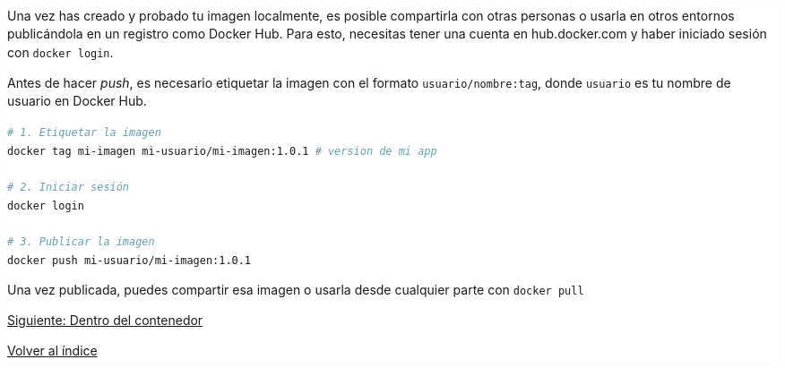 Una vez has creado y probado tu imagen localmente, es posible compartirla con otras personas o usarla en otros entornos publicándola en un registro como Docker Hub. Para esto, necesitas tener una cuenta en hub.docker.com y haber iniciado sesión con `docker login`.

Antes de hacer _push_, es necesario etiquetar la imagen con el formato `usuario/nombre:tag`, donde `usuario` es tu nombre de usuario en Docker Hub.

```bash
# 1. Etiquetar la imagen
docker tag mi-imagen mi-usuario/mi-imagen:1.0.1 # version de mi app

# 2. Iniciar sesión
docker login

# 3. Publicar la imagen
docker push mi-usuario/mi-imagen:1.0.1
```

Una vez publicada, puedes compartir esa imagen o usarla desde cualquier parte con `docker pull`

[Siguiente: Dentro del contenedor](./dentro_del_contenedor.md)

[Volver al índice](../README.md#contenidos)

```